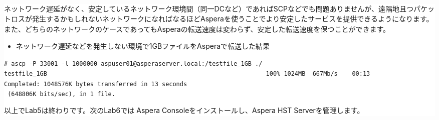 ネットワーク遅延がなく、安定しているネットワーク環境間（同一DCなど）であればSCPなどでも問題ありませんが、遠隔地且つパケットロスが発生するかもしれないネットワークになればなるほどAsperaを使うことでより安定したサービスを提供できるようになります。
また、どちらのネットワークのケースであってもAsperaの転送速度は変わらず、安定した転送速度を保つことができます。

- ネットワーク遅延などを発生しない環境で1GBファイルをAsperaで転送した結果

```
# ascp -P 33001 -l 1000000 aspuser01@asperaserver.local:/testfile_1GB ./
testfile_1GB                                                             100% 1024MB  667Mb/s    00:13
Completed: 1048576K bytes transferred in 13 seconds
 (648806K bits/sec), in 1 file.
```


以上でLab5は終わりです。次のLab6では Aspera Consoleをインストールし、Aspera HST Serverを管理します。  

